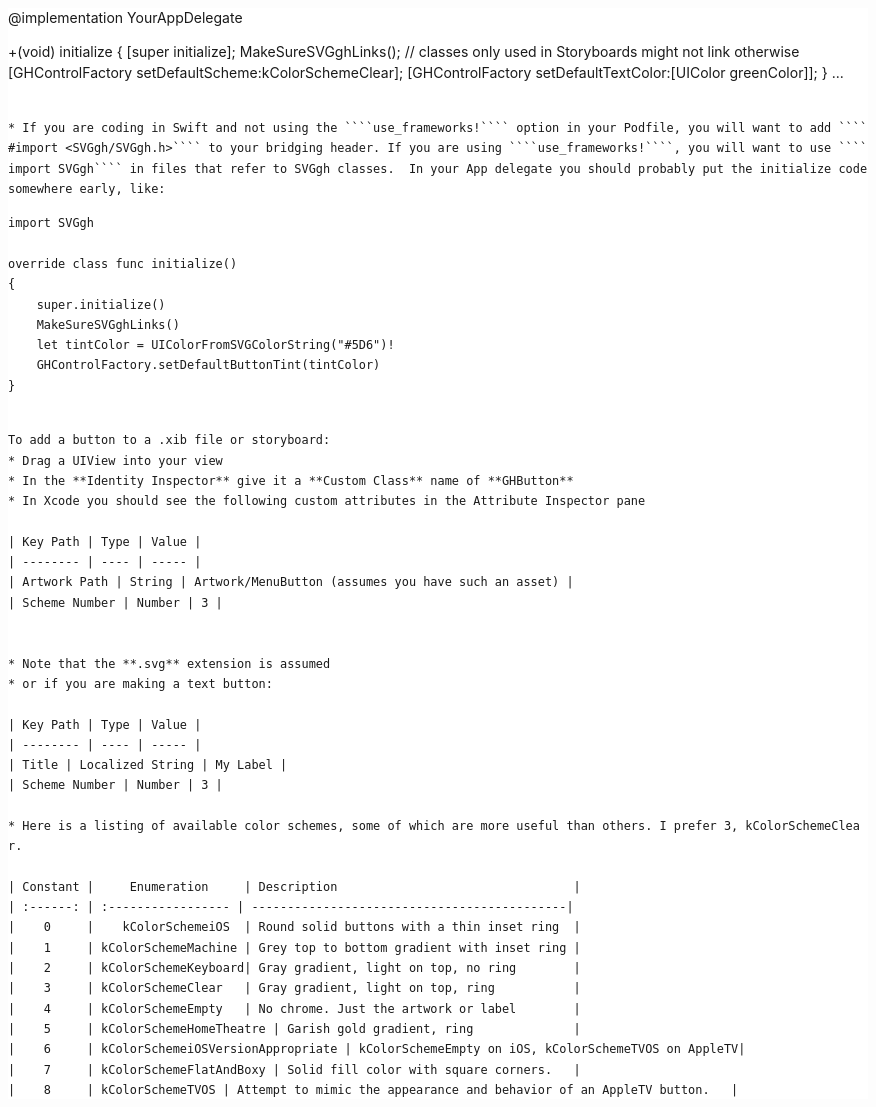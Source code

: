 @implementation YourAppDelegate

+(void) initialize
{
    [super initialize];
    MakeSureSVGghLinks(); // classes only used in Storyboards might not link otherwise
    [GHControlFactory setDefaultScheme:kColorSchemeClear];
    [GHControlFactory setDefaultTextColor:[UIColor greenColor]];
}
...
````

* If you are coding in Swift and not using the ````use_frameworks!```` option in your Podfile, you will want to add ````#import <SVGgh/SVGgh.h>```` to your bridging header. If you are using ````use_frameworks!````, you will want to use ````import SVGgh```` in files that refer to SVGgh classes.  In your App delegate you should probably put the initialize code somewhere early, like:

````
	import SVGgh
	
    override class func initialize()
    {
        super.initialize()        
        MakeSureSVGghLinks()
        let tintColor = UIColorFromSVGColorString("#5D6")!
        GHControlFactory.setDefaultButtonTint(tintColor)
    }
````

To add a button to a .xib file or storyboard:
* Drag a UIView into your view
* In the **Identity Inspector** give it a **Custom Class** name of **GHButton**
* In Xcode you should see the following custom attributes in the Attribute Inspector pane

| Key Path | Type | Value |
| -------- | ---- | ----- |
| Artwork Path | String | Artwork/MenuButton (assumes you have such an asset) |
| Scheme Number | Number | 3 |


* Note that the **.svg** extension is assumed
* or if you are making a text button:

| Key Path | Type | Value |
| -------- | ---- | ----- |
| Title | Localized String | My Label |
| Scheme Number | Number | 3 |

* Here is a listing of available color schemes, some of which are more useful than others. I prefer 3, kColorSchemeClear.

| Constant |     Enumeration     | Description                                 |
| :------: | :----------------- | --------------------------------------------|
|    0     |    kColorSchemeiOS  | Round solid buttons with a thin inset ring  |
|    1     | kColorSchemeMachine | Grey top to bottom gradient with inset ring |
|    2     | kColorSchemeKeyboard| Gray gradient, light on top, no ring        |
|    3     | kColorSchemeClear   | Gray gradient, light on top, ring           |
|    4     | kColorSchemeEmpty   | No chrome. Just the artwork or label        |
|    5     | kColorSchemeHomeTheatre | Garish gold gradient, ring              |
|    6     | kColorSchemeiOSVersionAppropriate | kColorSchemeEmpty on iOS, kColorSchemeTVOS on AppleTV|
|    7     | kColorSchemeFlatAndBoxy | Solid fill color with square corners.   |
|    8     | kColorSchemeTVOS | Attempt to mimic the appearance and behavior of an AppleTV button.   |

````
